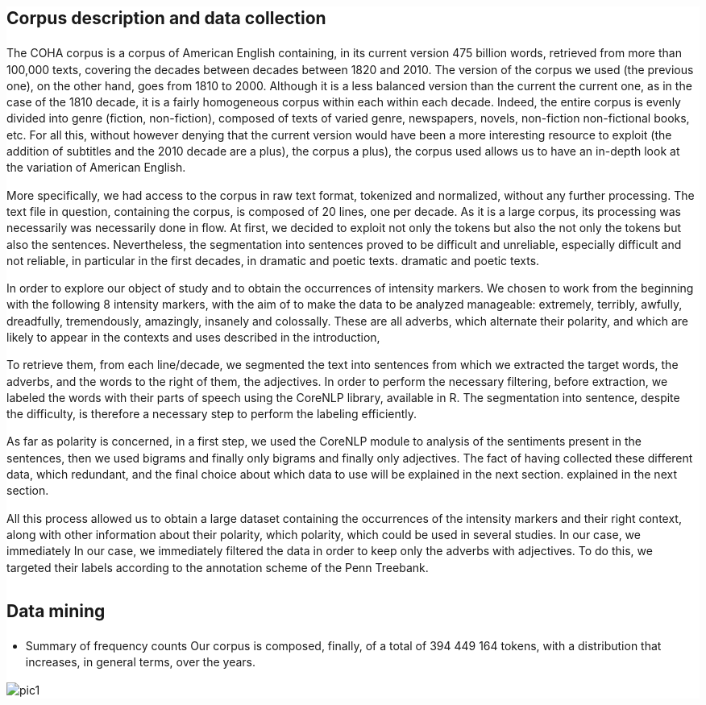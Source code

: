 Corpus description and data collection
---
The COHA corpus is a corpus of American English containing, in its current version
475 billion words, retrieved from more than 100,000 texts, covering the decades between
decades between 1820 and 2010. The version of the corpus we used (the previous one),
on the other hand, goes from 1810 to 2000. Although it is a less balanced version than the current
the current one, as in the case of the 1810 decade, it is a fairly homogeneous corpus within each
within each decade. Indeed, the entire corpus is evenly divided into
genre (fiction, non-fiction), composed of texts of varied genre, newspapers, novels, non-fiction
non-fictional books, etc. For all this, without however denying that the current version would have been
a more interesting resource to exploit (the addition of subtitles and the 2010 decade are a plus), the corpus
a plus), the corpus used allows us to have an in-depth look at the variation of
American English.

More specifically, we had access to the corpus in raw text format, tokenized and
normalized, without any further processing. The text file in question, containing the corpus, is
composed of 20 lines, one per decade. As it is a large corpus, its processing was necessarily
was necessarily done in flow. At first, we decided to exploit not only the tokens but also the
not only the tokens but also the sentences. Nevertheless, the segmentation into sentences proved to be difficult and unreliable, especially
difficult and not reliable, in particular in the first decades, in dramatic and poetic texts.
dramatic and poetic texts.

In order to explore our object of study and to obtain the occurrences of intensity markers. We
chosen to work from the beginning with the following 8 intensity markers, with the aim of
to make the data to be analyzed manageable: extremely, terribly, awfully, dreadfully,
tremendously, amazingly, insanely and colossally. These are all adverbs, which alternate their
polarity, and which are likely to appear in the contexts and uses described in the
introduction,

To retrieve them, from each line/decade, we segmented the text into sentences from which we extracted the target words, the adverbs, and the words to the right of them, the adjectives.
In order to perform the necessary filtering, before extraction, we labeled the words with their
parts of speech using the CoreNLP library, available in R. The segmentation into
sentence, despite the difficulty, is therefore a necessary step to perform the labeling
efficiently.

As far as polarity is concerned, in a first step, we used the CoreNLP module to
analysis of the sentiments present in the sentences, then we used bigrams and finally only
bigrams and finally only adjectives. The fact of having collected these different data, which
redundant, and the final choice about which data to use will be explained in the next section.
explained in the next section.

All this process allowed us to obtain a large dataset containing the occurrences of the
intensity markers and their right context, along with other information about their polarity, which
polarity, which could be used in several studies. In our case, we immediately
In our case, we immediately filtered the data in order to keep only the adverbs with
adjectives. To do this, we targeted their labels according to the annotation scheme of the
Penn Treebank.

Data mining
---
- Summary of frequency counts
Our corpus is composed, finally, of a total of 394 449 164 tokens, with a distribution
that increases, in general terms, over the years. 
<img width="499" alt="pic1" src="https://user-images.githubusercontent.com/77155381/170534478-3ebbc1ba-b4a2-42f3-a78b-c2c663fdc4e8.PNG">
